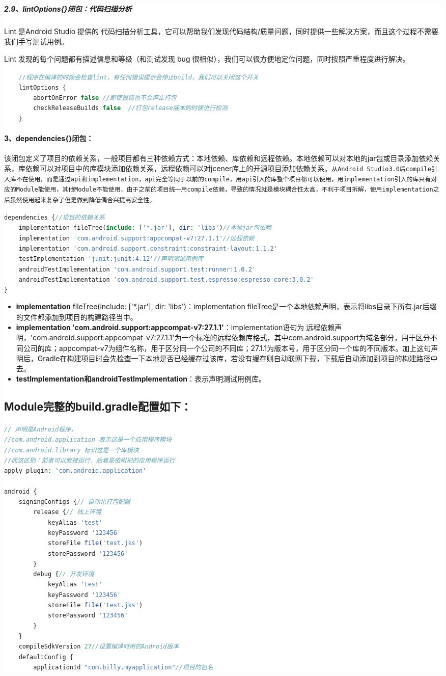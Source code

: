 ##### 2.9、lintOptions{}闭包：代码扫描分析

Lint 是Android Studio 提供的 代码扫描分析工具，它可以帮助我们发现代码结构/质量问题，同时提供一些解决方案，而且这个过程不需要我们手写测试用例。

Lint 发现的每个问题都有描述信息和等级（和测试发现 bug 很相似），我们可以很方便地定位问题，同时按照严重程度进行解决。

```cpp
    //程序在编译的时候会检查lint，有任何错误提示会停止build，我们可以关闭这个开关
    lintOptions {
        abortOnError false //即使报错也不会停止打包
        checkReleaseBuilds false  //打包release版本的时候进行检测
    }
```

#### 3、dependencies{}闭包：

该闭包定义了项目的依赖关系，一般项目都有三种依赖方式：本地依赖、库依赖和远程依赖。本地依赖可以对本地的jar包或目录添加依赖关系，库依赖可以对项目中的库模块添加依赖关系，远程依赖可以对jcener库上的开源项目添加依赖关系。`从Android Studio3.0后compile引入库不在使用，而是通过api和implementation，api完全等同于以前的compile，用api引入的库整个项目都可以使用，用implementation引入的库只有对应的Module能使用，其他Module不能使用，由于之前的项目统一用compile依赖，导致的情况就是模块耦合性太高，不利于项目拆解，使用implementation之后虽然使用起来复杂了但是做到降低偶合兴提高安全性。`

```php
dependencies {//项目的依赖关系
    implementation fileTree(include: ['*.jar'], dir: 'libs')//本地jar包依赖
    implementation 'com.android.support:appcompat-v7:27.1.1'//远程依赖
    implementation 'com.android.support.constraint:constraint-layout:1.1.2'
    testImplementation 'junit:junit:4.12'//声明测试用例库
    androidTestImplementation 'com.android.support.test:runner:1.0.2'
    androidTestImplementation 'com.android.support.test.espresso:espresso-core:3.0.2'
}
```

- **implementation** fileTree(include: ['*.jar'], dir: 'libs')：implementation fileTree是一个本地依赖声明，表示将libs目录下所有.jar后缀的文件都添加到项目的构建路径当中。
- **implementation 'com.android.support:appcompat-v7:27.1.1'**：implementation语句为 远程依赖声明，'com.android.support:appcompat-v7:27.1.1'为一个标准的远程依赖库格式，其中com.android.support为域名部分，用于区分不同公司的库；appcompat-v7为组件名称，用于区分同一个公司的不同库；27.1.1为版本号，用于区分同一个库的不同版本。加上这句声明后，Gradle在构建项目时会先检查一下本地是否已经缓存过该库，若没有缓存则自动联网下载，下载后自动添加到项目的构建路径中去。
- **testImplementation和androidTestImplementation**：表示声明测试用例库。

## Module完整的build.gradle配置如下：

```php
// 声明是Android程序，
//com.android.application 表示这是一个应用程序模块
//com.android.library 标识这是一个库模块
//而这区别：前者可以直接运行，后着是依附别的应用程序运行
apply plugin: 'com.android.application'

android {
    signingConfigs {// 自动化打包配置
        release {// 线上环境
            keyAlias 'test'
            keyPassword '123456'
            storeFile file('test.jks')
            storePassword '123456'
        }
        debug {// 开发环境
            keyAlias 'test'
            keyPassword '123456'
            storeFile file('test.jks')
            storePassword '123456'
        }
    }
    compileSdkVersion 27//设置编译时用的Android版本
    defaultConfig {
        applicationId "com.billy.myapplication"//项目的包名
```